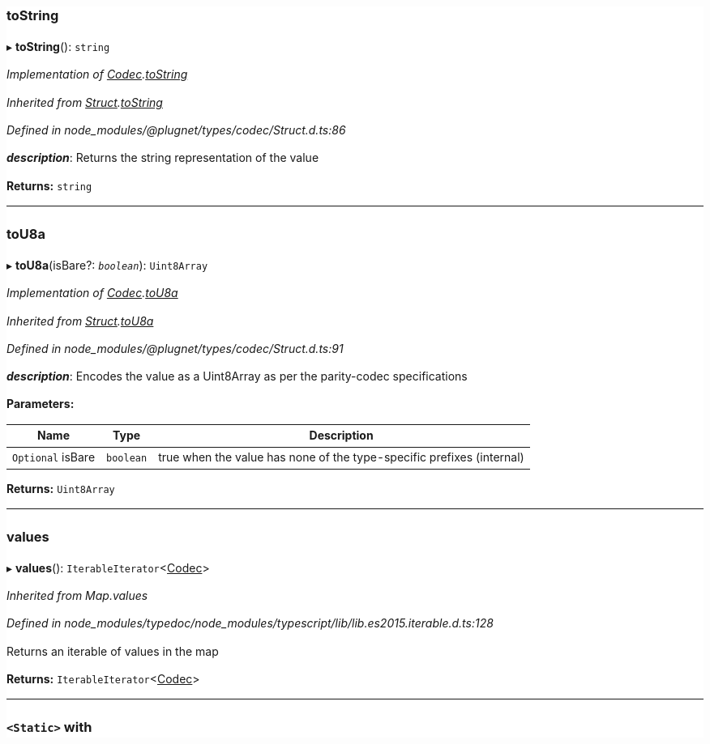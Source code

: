 ###  toString

▸ **toString**(): `string`

*Implementation of [Codec](../interfaces/_plugnet.codec.md).[toString](../interfaces/_plugnet.codec.md#tostring)*

*Inherited from [Struct](_plugnet.struct.md).[toString](_plugnet.struct.md#tostring)*

*Defined in node_modules/@plugnet/types/codec/Struct.d.ts:86*

*__description__*: Returns the string representation of the value

**Returns:** `string`

___
<a id="tou8a"></a>

###  toU8a

▸ **toU8a**(isBare?: *`boolean`*): `Uint8Array`

*Implementation of [Codec](../interfaces/_plugnet.codec.md).[toU8a](../interfaces/_plugnet.codec.md#tou8a)*

*Inherited from [Struct](_plugnet.struct.md).[toU8a](_plugnet.struct.md#tou8a)*

*Defined in node_modules/@plugnet/types/codec/Struct.d.ts:91*

*__description__*: Encodes the value as a Uint8Array as per the parity-codec specifications

**Parameters:**

| Name | Type | Description |
| ------ | ------ | ------ |
| `Optional` isBare | `boolean` |  true when the value has none of the type-specific prefixes (internal) |

**Returns:** `Uint8Array`

___
<a id="values"></a>

###  values

▸ **values**(): `IterableIterator`<[Codec](../interfaces/_plugnet.codec.md)>

*Inherited from Map.values*

*Defined in node_modules/typedoc/node_modules/typescript/lib/lib.es2015.iterable.d.ts:128*

Returns an iterable of values in the map

**Returns:** `IterableIterator`<[Codec](../interfaces/_plugnet.codec.md)>

___
<a id="with"></a>

### `<Static>` with
